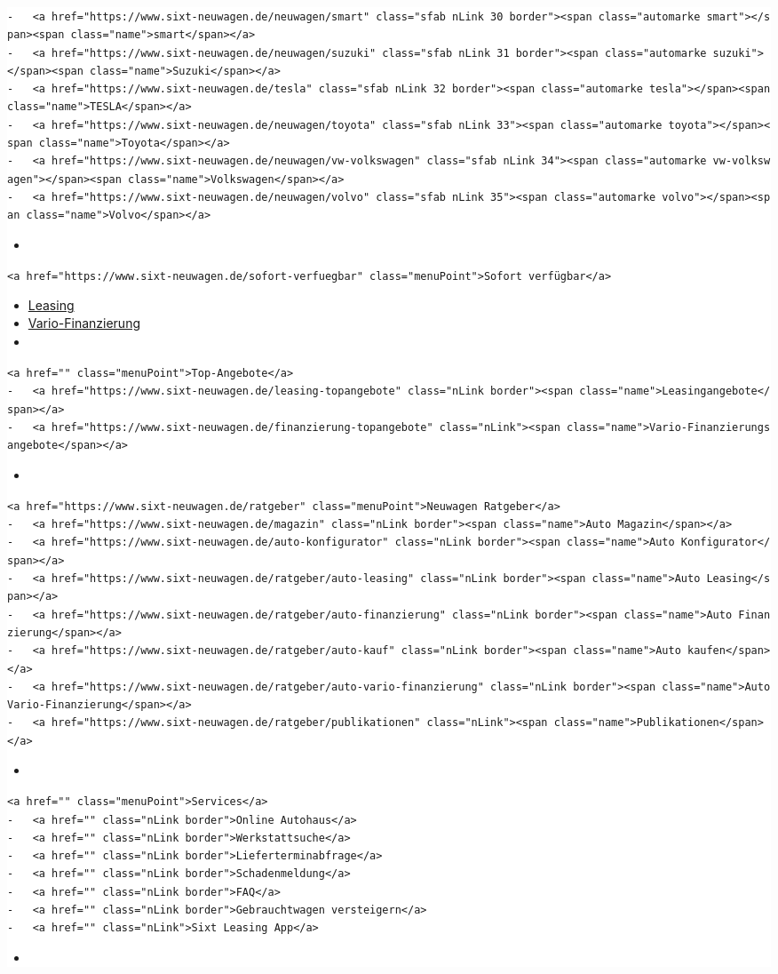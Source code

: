    -   <a href="https://www.sixt-neuwagen.de/neuwagen/smart" class="sfab nLink 30 border"><span class="automarke smart"></span><span class="name">smart</span></a>
    -   <a href="https://www.sixt-neuwagen.de/neuwagen/suzuki" class="sfab nLink 31 border"><span class="automarke suzuki"></span><span class="name">Suzuki</span></a>
    -   <a href="https://www.sixt-neuwagen.de/tesla" class="sfab nLink 32 border"><span class="automarke tesla"></span><span class="name">TESLA</span></a>
    -   <a href="https://www.sixt-neuwagen.de/neuwagen/toyota" class="sfab nLink 33"><span class="automarke toyota"></span><span class="name">Toyota</span></a>
    -   <a href="https://www.sixt-neuwagen.de/neuwagen/vw-volkswagen" class="sfab nLink 34"><span class="automarke vw-volkswagen"></span><span class="name">Volkswagen</span></a>
    -   <a href="https://www.sixt-neuwagen.de/neuwagen/volvo" class="sfab nLink 35"><span class="automarke volvo"></span><span class="name">Volvo</span></a>
-   

    <a href="https://www.sixt-neuwagen.de/sofort-verfuegbar" class="menuPoint">Sofort verfügbar</a>
-   <a href="https://www.sixt-neuwagen.de/leasing" class="menuPoint">Leasing</a>
-   <a href="https://www.sixt-neuwagen.de/finanzierung" class="menuPoint">Vario-Finanzierung</a>
-   

    <a href="" class="menuPoint">Top-Angebote</a>
    -   <a href="https://www.sixt-neuwagen.de/leasing-topangebote" class="nLink border"><span class="name">Leasingangebote</span></a>
    -   <a href="https://www.sixt-neuwagen.de/finanzierung-topangebote" class="nLink"><span class="name">Vario-Finanzierungsangebote</span></a>
-   

    <a href="https://www.sixt-neuwagen.de/ratgeber" class="menuPoint">Neuwagen Ratgeber</a>
    -   <a href="https://www.sixt-neuwagen.de/magazin" class="nLink border"><span class="name">Auto Magazin</span></a>
    -   <a href="https://www.sixt-neuwagen.de/auto-konfigurator" class="nLink border"><span class="name">Auto Konfigurator</span></a>
    -   <a href="https://www.sixt-neuwagen.de/ratgeber/auto-leasing" class="nLink border"><span class="name">Auto Leasing</span></a>
    -   <a href="https://www.sixt-neuwagen.de/ratgeber/auto-finanzierung" class="nLink border"><span class="name">Auto Finanzierung</span></a>
    -   <a href="https://www.sixt-neuwagen.de/ratgeber/auto-kauf" class="nLink border"><span class="name">Auto kaufen</span></a>
    -   <a href="https://www.sixt-neuwagen.de/ratgeber/auto-vario-finanzierung" class="nLink border"><span class="name">Auto Vario-Finanzierung</span></a>
    -   <a href="https://www.sixt-neuwagen.de/ratgeber/publikationen" class="nLink"><span class="name">Publikationen</span></a>
-   

    <a href="" class="menuPoint">Services</a>
    -   <a href="" class="nLink border">Online Autohaus</a>
    -   <a href="" class="nLink border">Werkstattsuche</a>
    -   <a href="" class="nLink border">Lieferterminabfrage</a>
    -   <a href="" class="nLink border">Schadenmeldung</a>
    -   <a href="" class="nLink border">FAQ</a>
    -   <a href="" class="nLink border">Gebrauchtwagen versteigern</a>
    -   <a href="" class="nLink">Sixt Leasing App</a>
-   
